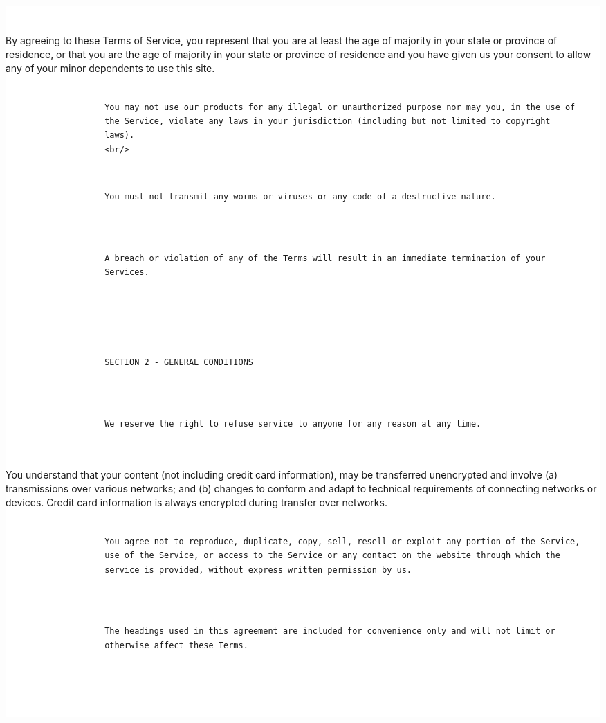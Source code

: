 
<br/>
<br/>
                        By agreeing to these Terms of Service, you represent that you are at least the age of majority
                        in your state or province of residence, or that you are the age of majority in your state or
                        province of residence and you have given us your consent to allow any of your minor dependents
                        to use this site.
<br/>
<br/>

                        You may not use our products for any illegal or unauthorized purpose nor may you, in the use of
                        the Service, violate any laws in your jurisdiction (including but not limited to copyright
                        laws).
                        <br/>
<br/>


                        You must not transmit any worms or viruses or any code of a destructive nature.
<br/>
<br/>

                        A breach or violation of any of the Terms will result in an immediate termination of your
                        Services.

<br/>
<br/><br/>
<br/>


                        SECTION 2 - GENERAL CONDITIONS


<br/>
<br/>

                        We reserve the right to refuse service to anyone for any reason at any time.

<br/>
<br/>
                        You understand that your content (not including credit card information), may be transferred
                        unencrypted and involve (a) transmissions over various networks; and (b) changes to conform and
                        adapt to technical requirements of connecting networks or devices. Credit card information is
                        always encrypted during transfer over networks.
<br/>
<br/>

                        You agree not to reproduce, duplicate, copy, sell, resell or exploit any portion of the Service,
                        use of the Service, or access to the Service or any contact on the website through which the
                        service is provided, without express written permission by us.
<br/>
<br/>

                        The headings used in this agreement are included for convenience only and will not limit or
                        otherwise affect these Terms.


<br/>
<br/><br/>
<br/>
